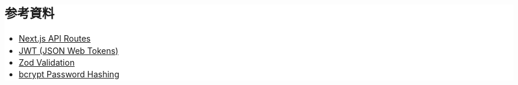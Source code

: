 ## 参考資料
- [Next.js API Routes](https://nextjs.org/docs/app/building-your-application/routing/router-handlers)
- [JWT (JSON Web Tokens)](https://jwt.io/)
- [Zod Validation](https://zod.dev/)
- [bcrypt Password Hashing](https://www.npmjs.com/package/bcrypt)
